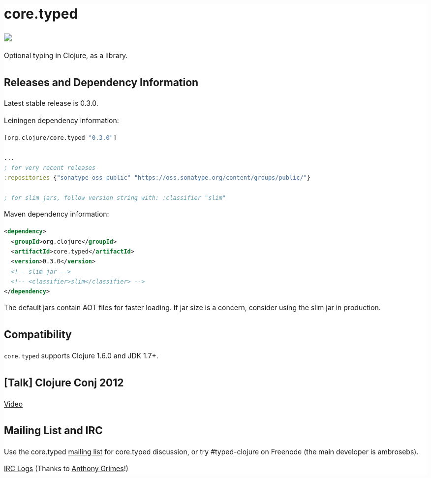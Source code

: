 # core.typed

<a href='http://typedclojure.org'><img src='images/part-of-typed-clojure-project.png'></a>

Optional typing in Clojure, as a library.

## Releases and Dependency Information

Latest stable release is 0.3.0.

Leiningen dependency information:

```clojure
[org.clojure/core.typed "0.3.0"]

...
; for very recent releases
:repositories {"sonatype-oss-public" "https://oss.sonatype.org/content/groups/public/"}

; for slim jars, follow version string with: :classifier "slim"
```

Maven dependency information:

```XML
<dependency>
  <groupId>org.clojure</groupId>
  <artifactId>core.typed</artifactId>
  <version>0.3.0</version>
  <!-- slim jar -->
  <!-- <classifier>slim</classifier> -->
</dependency>
```

The default jars contain AOT files for faster loading. If jar size is a concern, consider
using the slim jar in production.

## Compatibility

`core.typed` supports Clojure 1.6.0 and JDK 1.7+.

## [Talk] Clojure Conj 2012

[Video](http://www.youtube.com/watch?v=wNhK8t3uLJU)

## Mailing List and IRC

Use the core.typed [mailing list](https://groups.google.com/forum/?fromgroups#!forum/clojure-core-typed) for core.typed discussion, 
or try #typed-clojure on Freenode (the main developer is ambrosebs).

[IRC Logs](http://logs.lazybot.org/irc.freenode.net/%23typed-clojure) (Thanks to [Anthony Grimes](https://twitter.com/IORayne)!)

